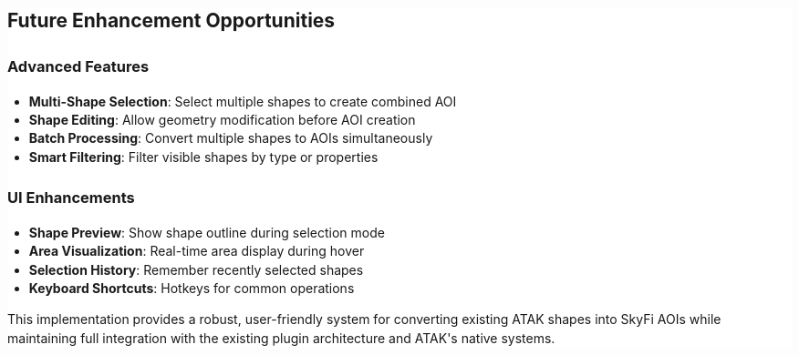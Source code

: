 ## Future Enhancement Opportunities

### Advanced Features
- **Multi-Shape Selection**: Select multiple shapes to create combined AOI
- **Shape Editing**: Allow geometry modification before AOI creation
- **Batch Processing**: Convert multiple shapes to AOIs simultaneously
- **Smart Filtering**: Filter visible shapes by type or properties

### UI Enhancements
- **Shape Preview**: Show shape outline during selection mode
- **Area Visualization**: Real-time area display during hover
- **Selection History**: Remember recently selected shapes
- **Keyboard Shortcuts**: Hotkeys for common operations

This implementation provides a robust, user-friendly system for converting existing ATAK shapes into SkyFi AOIs while maintaining full integration with the existing plugin architecture and ATAK's native systems.
